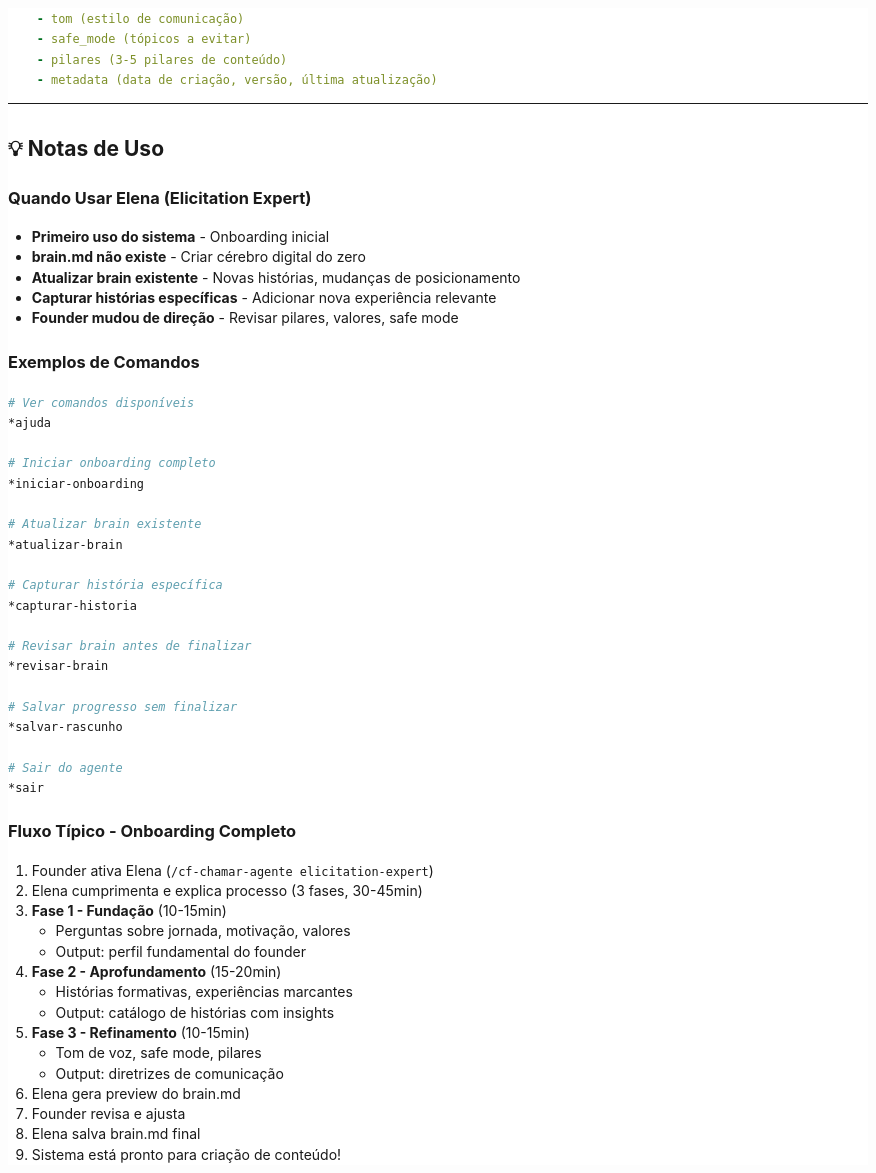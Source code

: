 ```yaml
    - tom (estilo de comunicação)
    - safe_mode (tópicos a evitar)
    - pilares (3-5 pilares de conteúdo)
    - metadata (data de criação, versão, última atualização)
```

---

## 💡 Notas de Uso

### Quando Usar Elena (Elicitation Expert)

- **Primeiro uso do sistema** - Onboarding inicial
- **brain.md não existe** - Criar cérebro digital do zero
- **Atualizar brain existente** - Novas histórias, mudanças de posicionamento
- **Capturar histórias específicas** - Adicionar nova experiência relevante
- **Founder mudou de direção** - Revisar pilares, valores, safe mode

### Exemplos de Comandos

```bash
# Ver comandos disponíveis
*ajuda

# Iniciar onboarding completo
*iniciar-onboarding

# Atualizar brain existente
*atualizar-brain

# Capturar história específica
*capturar-historia

# Revisar brain antes de finalizar
*revisar-brain

# Salvar progresso sem finalizar
*salvar-rascunho

# Sair do agente
*sair
```

### Fluxo Típico - Onboarding Completo

1. Founder ativa Elena (`/cf-chamar-agente elicitation-expert`)
2. Elena cumprimenta e explica processo (3 fases, 30-45min)
3. **Fase 1 - Fundação** (10-15min)
   - Perguntas sobre jornada, motivação, valores
   - Output: perfil fundamental do founder
4. **Fase 2 - Aprofundamento** (15-20min)
   - Histórias formativas, experiências marcantes
   - Output: catálogo de histórias com insights
5. **Fase 3 - Refinamento** (10-15min)
   - Tom de voz, safe mode, pilares
   - Output: diretrizes de comunicação
6. Elena gera preview do brain.md
7. Founder revisa e ajusta
8. Elena salva brain.md final
9. Sistema está pronto para criação de conteúdo!

